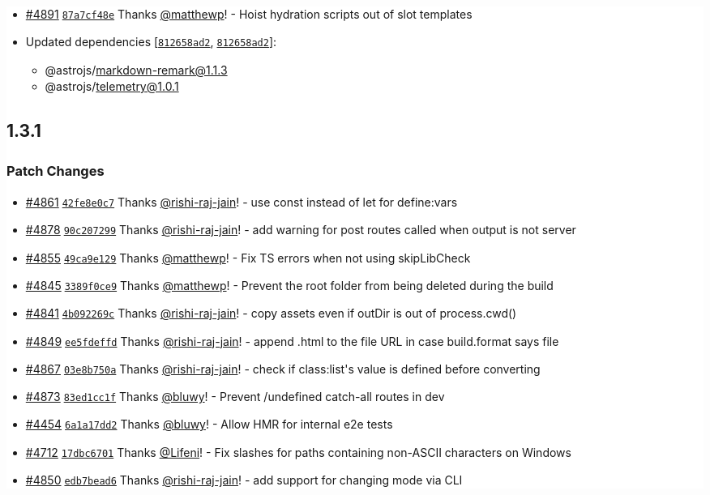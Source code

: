 - [#4891](https://github.com/withastro/astro/pull/4891) [`87a7cf48e`](https://github.com/withastro/astro/commit/87a7cf48e7198ab94aa6310e58e9f30fd234c429) Thanks [@matthewp](https://github.com/matthewp)! - Hoist hydration scripts out of slot templates

- Updated dependencies [[`812658ad2`](https://github.com/withastro/astro/commit/812658ad2ab3732a99e35c4fd903e302e723db46), [`812658ad2`](https://github.com/withastro/astro/commit/812658ad2ab3732a99e35c4fd903e302e723db46)]:
  - @astrojs/markdown-remark@1.1.3
  - @astrojs/telemetry@1.0.1

## 1.3.1

### Patch Changes

- [#4861](https://github.com/withastro/astro/pull/4861) [`42fe8e0c7`](https://github.com/withastro/astro/commit/42fe8e0c7f40ebb9b81f29501a18969c6f335c41) Thanks [@rishi-raj-jain](https://github.com/rishi-raj-jain)! - use const instead of let for define:vars

- [#4878](https://github.com/withastro/astro/pull/4878) [`90c207299`](https://github.com/withastro/astro/commit/90c2072990952ff0331e8728e74abbcacc355fbf) Thanks [@rishi-raj-jain](https://github.com/rishi-raj-jain)! - add warning for post routes called when output is not server

- [#4855](https://github.com/withastro/astro/pull/4855) [`49ca9e129`](https://github.com/withastro/astro/commit/49ca9e1291616b0cbe5544ae451ea6d1c79ba93b) Thanks [@matthewp](https://github.com/matthewp)! - Fix TS errors when not using skipLibCheck

- [#4845](https://github.com/withastro/astro/pull/4845) [`3389f0ce9`](https://github.com/withastro/astro/commit/3389f0ce919dad14b15613f9ca24449ae02ab2e0) Thanks [@matthewp](https://github.com/matthewp)! - Prevent the root folder from being deleted during the build

- [#4841](https://github.com/withastro/astro/pull/4841) [`4b092269c`](https://github.com/withastro/astro/commit/4b092269c1f1c11327d7f61a8b543066b178f7ef) Thanks [@rishi-raj-jain](https://github.com/rishi-raj-jain)! - copy assets even if outDir is out of process.cwd()

- [#4849](https://github.com/withastro/astro/pull/4849) [`ee5fdeffd`](https://github.com/withastro/astro/commit/ee5fdeffddfee32a0d7708bbf6b64cee50e82aa7) Thanks [@rishi-raj-jain](https://github.com/rishi-raj-jain)! - append .html to the file URL in case build.format says file

- [#4867](https://github.com/withastro/astro/pull/4867) [`03e8b750a`](https://github.com/withastro/astro/commit/03e8b750ada926cca53d755947fc422e77285fb9) Thanks [@rishi-raj-jain](https://github.com/rishi-raj-jain)! - check if class:list's value is defined before converting

- [#4873](https://github.com/withastro/astro/pull/4873) [`83ed1cc1f`](https://github.com/withastro/astro/commit/83ed1cc1f20411ec876757f199cc0a1f182f2a80) Thanks [@bluwy](https://github.com/bluwy)! - Prevent /undefined catch-all routes in dev

- [#4454](https://github.com/withastro/astro/pull/4454) [`6a1a17dd2`](https://github.com/withastro/astro/commit/6a1a17dd28d884eb23faf2f2894fb66aff86acdc) Thanks [@bluwy](https://github.com/bluwy)! - Allow HMR for internal e2e tests

- [#4712](https://github.com/withastro/astro/pull/4712) [`17dbc6701`](https://github.com/withastro/astro/commit/17dbc670186188ba418a1c8842d9349ee557fa2a) Thanks [@Lifeni](https://github.com/Lifeni)! - Fix slashes for paths containing non-ASCII characters on Windows

- [#4850](https://github.com/withastro/astro/pull/4850) [`edb7bead6`](https://github.com/withastro/astro/commit/edb7bead6e42b463dce0f6837ea78ae733eab88b) Thanks [@rishi-raj-jain](https://github.com/rishi-raj-jain)! - add support for changing mode via CLI
